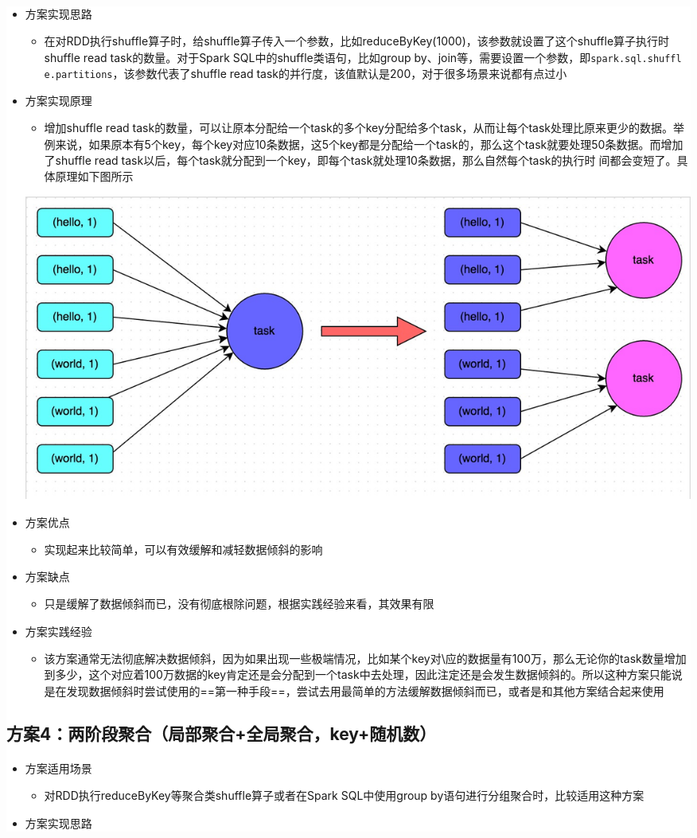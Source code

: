 - 方案实现思路

  - 在对RDD执行shuffle算子时，给shuffle算子传入一个参数，比如reduceByKey(1000)，该参数就设置了这个shuffle算子执行时shuffle read task的数量。对于Spark SQL中的shuffle类语句，比如group by、join等，需要设置一个参数，即`spark.sql.shuffle.partitions`，该参数代表了shuffle read task的并行度，该值默认是200，对于很多场景来说都有点过小

- 方案实现原理

  - 增加shuffle read task的数量，可以让原本分配给一个task的多个key分配给多个task，从而让每个task处理比原来更少的数据。举例来说，如果原本有5个key，每个key对应10条数据，这5个key都是分配给一个task的，那么这个task就要处理50条数据。而增加了shuffle read task以后，每个task就分配到一个key，即每个task就处理10条数据，那么自然每个task的执行时
    间都会变短了。具体原理如下图所示

  ![](../img/151.png)

- 方案优点

  - 实现起来比较简单，可以有效缓解和减轻数据倾斜的影响

- 方案缺点

  - 只是缓解了数据倾斜而已，没有彻底根除问题，根据实践经验来看，其效果有限

- 方案实践经验

  - 该方案通常无法彻底解决数据倾斜，因为如果出现一些极端情况，比如某个key对\应的数据量有100万，那么无论你的task数量增加到多少，这个对应着100万数据的key肯定还是会分配到一个task中去处理，因此注定还是会发生数据倾斜的。所以这种方案只能说是在发现数据倾斜时尝试使用的==第一种手段==，尝试去用最简单的方法缓解数据倾斜而已，或者是和其他方案结合起来使用



## 方案4：两阶段聚合（局部聚合+全局聚合，key+随机数）

- 方案适用场景

  - 对RDD执行reduceByKey等聚合类shuffle算子或者在Spark SQL中使用group by语句进行分组聚合时，比较适用这种方案

- 方案实现思路
